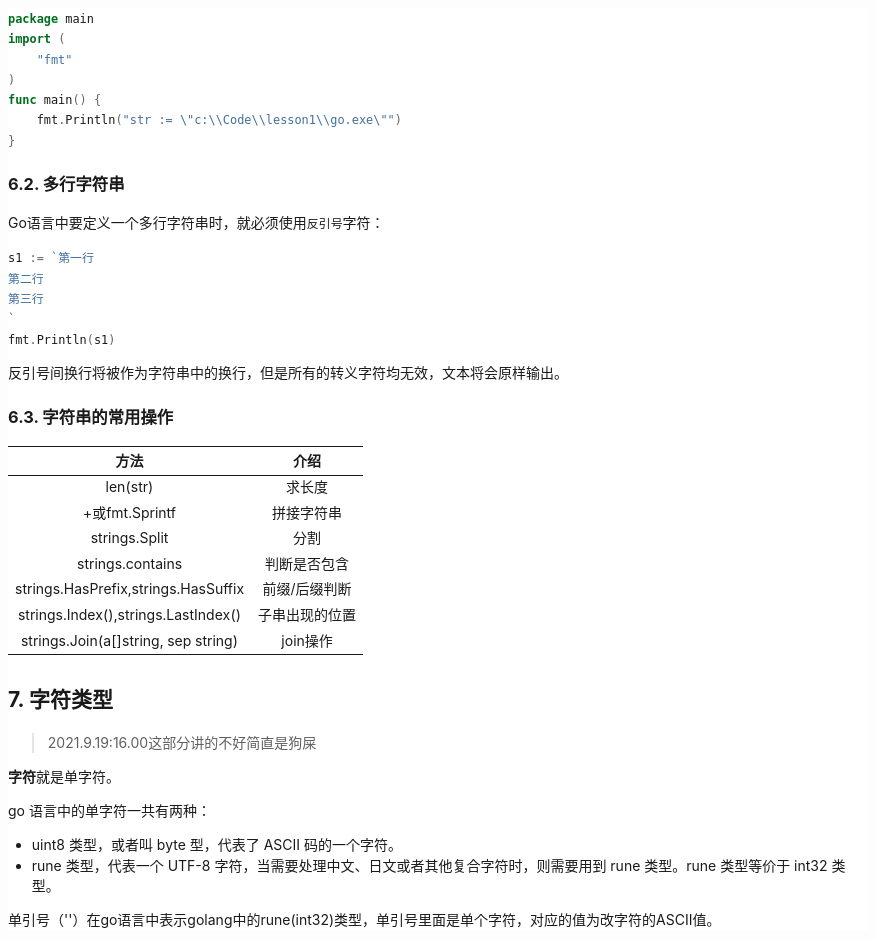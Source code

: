 ```go
package main
import (
    "fmt"
)
func main() {
    fmt.Println("str := \"c:\\Code\\lesson1\\go.exe\"")
}
```

### 6.2. 多行字符串

Go语言中要定义一个多行字符串时，就必须使用`反引号`字符：

```go
s1 := `第一行
第二行
第三行
`
fmt.Println(s1)
```

反引号间换行将被作为字符串中的换行，但是所有的转义字符均无效，文本将会原样输出。

### 6.3. 字符串的常用操作

|                方法                 |      介绍      |
| :---------------------------------: | :------------: |
|              len(str)               |     求长度     |
|           +或fmt.Sprintf            |   拼接字符串   |
|            strings.Split            |      分割      |
|          strings.contains           |  判断是否包含  |
| strings.HasPrefix,strings.HasSuffix | 前缀/后缀判断  |
| strings.Index(),strings.LastIndex() | 子串出现的位置 |
| strings.Join(a[]string, sep string) |    join操作    |

## 7. 字符类型

> 2021.9.19:16.00这部分讲的不好简直是狗屎
>
> 

**字符**就是单字符。

go 语言中的单字符一共有两种：

-  uint8 类型，或者叫 byte 型，代表了 ASCII 码的一个字符。
-  rune 类型，代表一个 UTF-8 字符，当需要处理中文、日文或者其他复合字符时，则需要用到 rune 类型。rune 类型等价于 int32 类型。

单引号（''）在go语言中表示golang中的rune(int32)类型，单引号里面是单个字符，对应的值为改字符的ASCII值。
